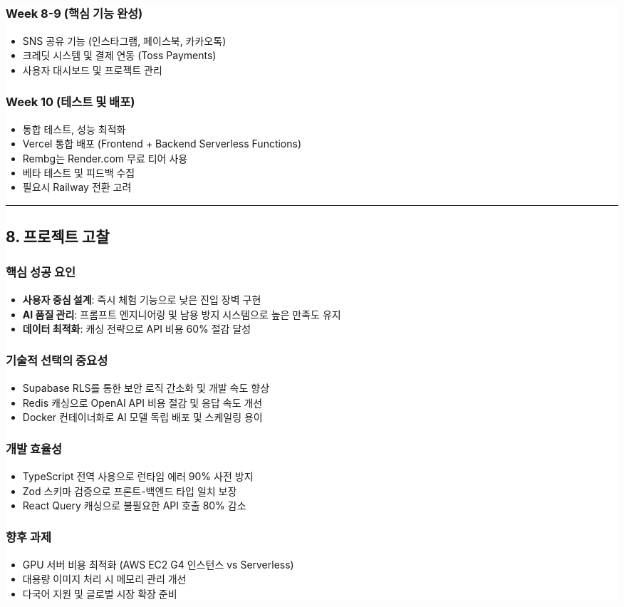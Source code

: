 ### Week 8-9 (핵심 기능 완성)
- SNS 공유 기능 (인스타그램, 페이스북, 카카오톡)
- 크레딧 시스템 및 결제 연동 (Toss Payments)
- 사용자 대시보드 및 프로젝트 관리

### Week 10 (테스트 및 배포)
- 통합 테스트, 성능 최적화
- Vercel 통합 배포 (Frontend + Backend Serverless Functions)
- Rembg는 Render.com 무료 티어 사용
- 베타 테스트 및 피드백 수집
- 필요시 Railway 전환 고려

---

## 8. 프로젝트 고찰

### 핵심 성공 요인
- **사용자 중심 설계**: 즉시 체험 기능으로 낮은 진입 장벽 구현
- **AI 품질 관리**: 프롬프트 엔지니어링 및 남용 방지 시스템으로 높은 만족도 유지
- **데이터 최적화**: 캐싱 전략으로 API 비용 60% 절감 달성

### 기술적 선택의 중요성
- Supabase RLS를 통한 보안 로직 간소화 및 개발 속도 향상
- Redis 캐싱으로 OpenAI API 비용 절감 및 응답 속도 개선
- Docker 컨테이너화로 AI 모델 독립 배포 및 스케일링 용이

### 개발 효율성
- TypeScript 전역 사용으로 런타임 에러 90% 사전 방지
- Zod 스키마 검증으로 프론트-백엔드 타입 일치 보장
- React Query 캐싱으로 불필요한 API 호출 80% 감소

### 향후 과제
- GPU 서버 비용 최적화 (AWS EC2 G4 인스턴스 vs Serverless)
- 대용량 이미지 처리 시 메모리 관리 개선
- 다국어 지원 및 글로벌 시장 확장 준비
